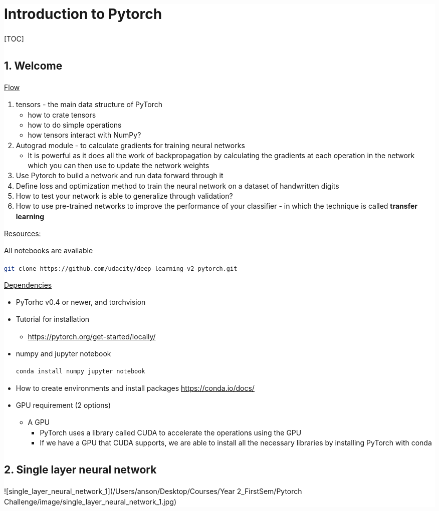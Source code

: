 # Introduction to Pytorch

[TOC]

## 1. Welcome

<u>Flow</u>

1. tensors - the main data structure of PyTorch
   - how to crate tensors
   - how to do simple operations
   - how tensors interact with NumPy?
2. Autograd module - to calculate gradients for training neural networks
   - It is powerful as it does all the work of backpropagation by calculating the gradients at each operation in the network which you can then use to update the network weights
3. Use Pytorch to build a network and run data forward through it
4. Define loss and optimization method to train the neural network on a dataset of handwritten digits
5. How to test your network is able to generalize through validation?
6. How to use pre-trained networks to improve the performance of your classifier - in which the technique is called **transfer learning**

<u>Resources:</u>

All notebooks are available

```bash
git clone https://github.com/udacity/deep-learning-v2-pytorch.git
```

<u>Dependencies</u>

- PyTorhc v0.4 or newer, and torchvision

- Tutorial for installation

  - https://pytorch.org/get-started/locally/

- numpy and jupyter notebook

  ```bash
  conda install numpy jupyter notebook
  ```

- How to create environments and install packages
  https://conda.io/docs/
- GPU requirement (2 options)
  - A GPU
    - PyTorch uses a library called CUDA to accelerate the operations using the GPU
    - If we have a GPU that CUDA supports, we are able to install all the necessary libraries by installing PyTorch with conda

## 2. Single layer neural network

![single_layer_neural_network_1](/Users/anson/Desktop/Courses/Year 2_FirstSem/Pytorch Challenge/image/single_layer_neural_network_1.jpg)
